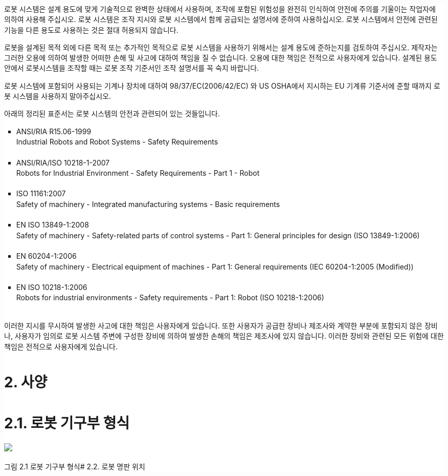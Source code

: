 로봇 시스템은 설계 용도에 맞게 기술적으로 완벽한 상태에서 사용하며, 조작에 포함된 위험성을 완전히 인식하여 안전에 주의를 기울이는 작업자에 의하여 사용해 주십시오. 로봇 시스템은 조작 지시와 로봇 시스템에서 함께 공급되는 설명서에 준하여 사용하십시오. 로봇 시스템에서 안전에 관련된 기능을 다른 용도로 사용하는 것은 절대 허용되지 않습니다. 

로봇을 설계된 목적 외에 다른 목적 또는 추가적인 목적으로 로봇 시스템을 사용하기 위해서는 설계 용도에 준하는지를 검토하여 주십시오. 제작자는 그러한 오용에 의하여 발생한 어떠한 손해 및 사고에 대하여 책임을 질 수 없습니다. 오용에 대한 책임은 전적으로 사용자에게 있습니다. 설계된 용도 안에서 로봇시스템을 조작할 때는 로봇 조작 기준서인 조작 설명서를 꼭 숙지 바랍니다. 

로봇 시스템에 포함되어 사용되는 기계나 장치에 대하여 98/37/EC(2006/42/EC) 와 US OSHA에서 지시하는 EU 기계류 기준서에 준할 때까지 로봇 시스템을 사용하지 말아주십시오.

아래의 정리된 표준서는 로봇 시스템의 안전과 관련되어 있는 것들입니다.


<ol style="list-style-type:square" start="1">
    <li>
      ANSI/RIA R15.06-1999 <br>
      Industrial Robots and Robot Systems - Safety Requirements  
    </li>	<br>
    <li>
      ANSI/RIA/ISO 10218-1-2007 <br>
      Robots for Industrial Environment - Safety Requirements - Part 1 - Robot  
    </li><br>
    <li>
      ISO 11161:2007 <br>
      Safety of machinery - Integrated manufacturing systems - Basic requirements 
    </li><br>
    <li>
      EN ISO 13849-1:2008 <br>
      Safety of machinery - Safety-related parts of control systems - Part 1: General principles for design (ISO 13849-1:2006)  
    </li><br>
    <li>
      EN 60204-1:2006 <br>
      Safety of machinery - Electrical equipment of machines - Part 1: General requirements (IEC 60204-1:2005 (Modified))  
    </li><br>
    <li>
      EN ISO 10218-1:2006 <br>
      Robots for industrial environments - Safety requirements - Part 1: Robot (ISO 10218-1:2006)   
    </li><br>
</ol>


이러한 지시를 무시하여 발생한 사고에 대한 책임은 사용자에게 있습니다. 또한 사용자가 공급한 장비나 제조사와 계약한 부분에 포함되지 않은 장비나, 사용자가 임의로 로봇 시스템 주변에 구성한 장비에 의하여 발생한 손해의 책임은 제조사에 있지 않습니다. 이러한 장비와 관련된 모든 위험에 대한 책임은 전적으로 사용자에게 있습니다.
# 2. 사양
# 2.1. 로봇 기구부 형식

![](../_assets/그림_2.1_로봇기구부형식.png)

그림 2.1 로봇 기구부 형식# 2.2. 로봇 명판 위치
